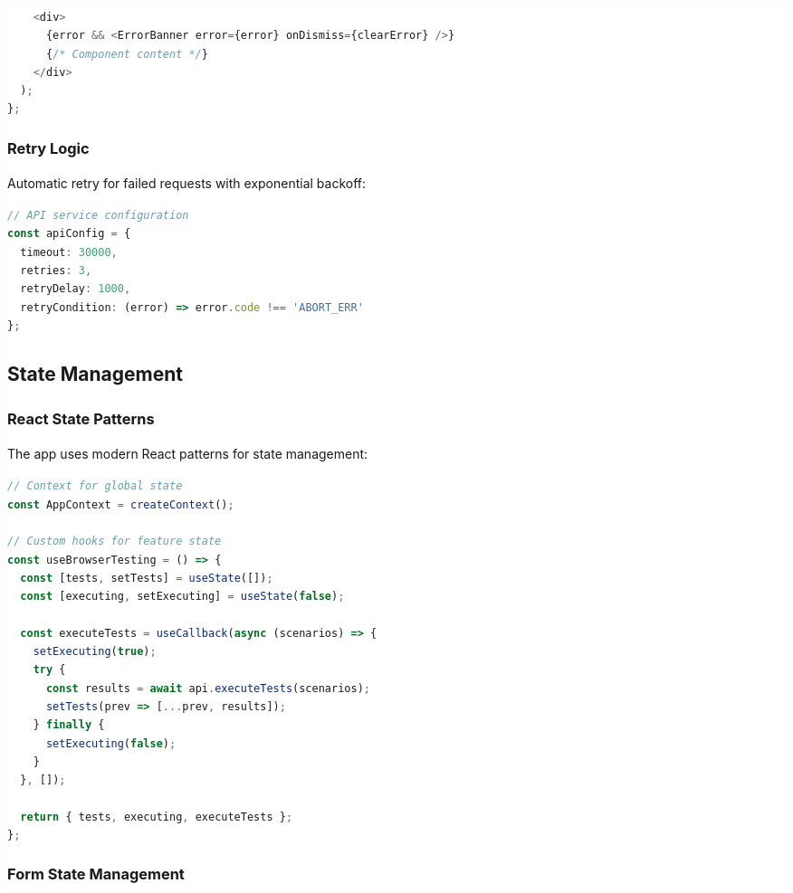 ```typescript
    <div>
      {error && <ErrorBanner error={error} onDismiss={clearError} />}
      {/* Component content */}
    </div>
  );
};
```

### Retry Logic

Automatic retry for failed requests with exponential backoff:

```typescript
// API service configuration
const apiConfig = {
  timeout: 30000,
  retries: 3,
  retryDelay: 1000,
  retryCondition: (error) => error.code !== 'ABORT_ERR'
};
```

## State Management

### React State Patterns

The app uses modern React patterns for state management:

```typescript
// Context for global state
const AppContext = createContext();

// Custom hooks for feature state
const useBrowserTesting = () => {
  const [tests, setTests] = useState([]);
  const [executing, setExecuting] = useState(false);
  
  const executeTests = useCallback(async (scenarios) => {
    setExecuting(true);
    try {
      const results = await api.executeTests(scenarios);
      setTests(prev => [...prev, results]);
    } finally {
      setExecuting(false);
    }
  }, []);
  
  return { tests, executing, executeTests };
};
```

### Form State Management
